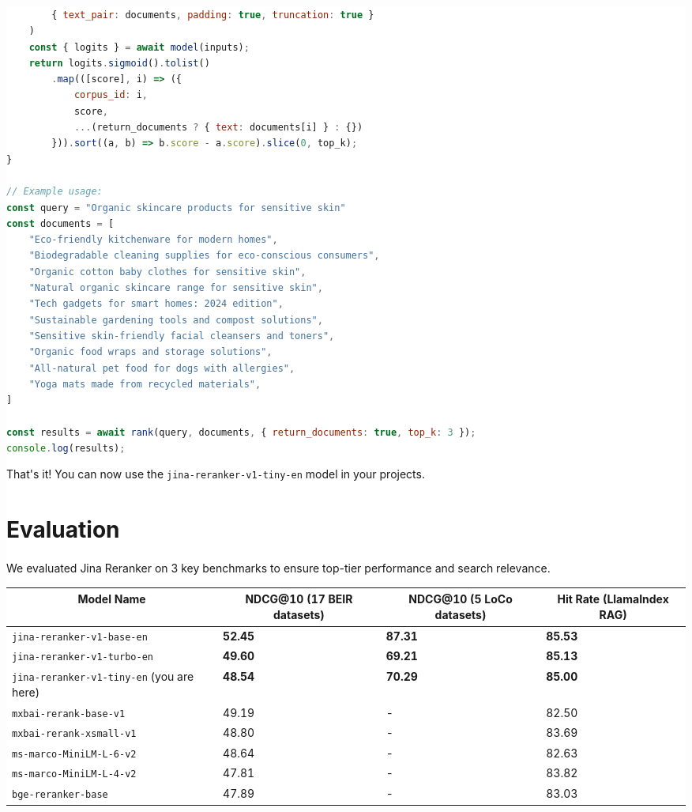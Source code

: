 ```js
        { text_pair: documents, padding: true, truncation: true }
    )
    const { logits } = await model(inputs);
    return logits.sigmoid().tolist()
        .map(([score], i) => ({
            corpus_id: i,
            score,
            ...(return_documents ? { text: documents[i] } : {})
        })).sort((a, b) => b.score - a.score).slice(0, top_k);
}

// Example usage:
const query = "Organic skincare products for sensitive skin"
const documents = [
    "Eco-friendly kitchenware for modern homes",
    "Biodegradable cleaning supplies for eco-conscious consumers",
    "Organic cotton baby clothes for sensitive skin",
    "Natural organic skincare range for sensitive skin",
    "Tech gadgets for smart homes: 2024 edition",
    "Sustainable gardening tools and compost solutions",
    "Sensitive skin-friendly facial cleansers and toners",
    "Organic food wraps and storage solutions",
    "All-natural pet food for dogs with allergies",
    "Yoga mats made from recycled materials",
]

const results = await rank(query, documents, { return_documents: true, top_k: 3 });
console.log(results);
```


That's it! You can now use the `jina-reranker-v1-tiny-en` model in your projects.

# Evaluation

We evaluated Jina Reranker on 3 key benchmarks to ensure top-tier performance and search relevance.

| Model Name                                 | NDCG@10 (17 BEIR datasets) | NDCG@10 (5 LoCo datasets) | Hit Rate (LlamaIndex RAG) |
| ------------------------------------------ | -------------------------- | ------------------------- | ------------------------- |
| `jina-reranker-v1-base-en`                 | **52.45**                  | **87.31**                 | **85.53**                 |
| `jina-reranker-v1-turbo-en`                | **49.60**                  | **69.21**                 | **85.13**                 |
| `jina-reranker-v1-tiny-en` (you are here)  | **48.54**                  | **70.29**                 | **85.00**                 |
| `mxbai-rerank-base-v1`                     | 49.19                      | -                         | 82.50                     |
| `mxbai-rerank-xsmall-v1`                   | 48.80                      | -                         | 83.69                     |
| `ms-marco-MiniLM-L-6-v2`                   | 48.64                      | -                         | 82.63                     |
| `ms-marco-MiniLM-L-4-v2`                   | 47.81                      | -                         | 83.82                     |
| `bge-reranker-base`                        | 47.89                      | -                         | 83.03                     |
